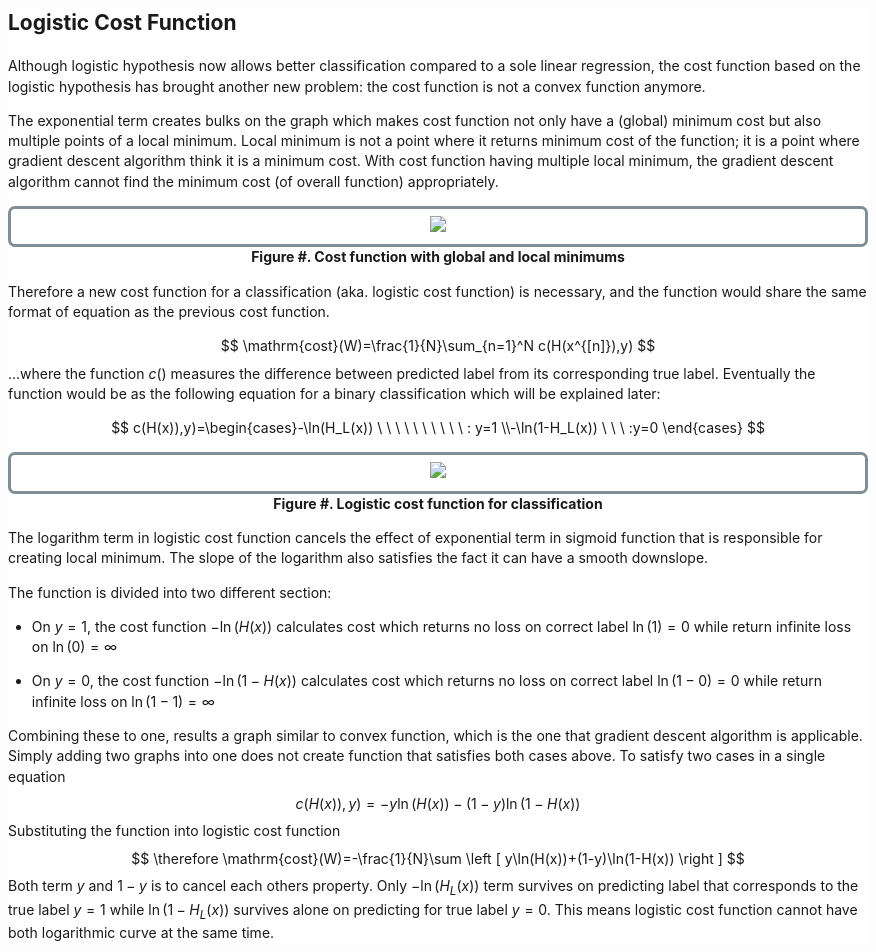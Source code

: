 ## **Logistic Cost Function**

Although logistic hypothesis now allows better classification compared to a sole linear regression, the cost function based on the logistic hypothesis has brought another new problem: the cost function is not a convex function anymore.

The exponential term creates bulks on the graph which makes cost function not only have a (global) minimum cost but also multiple points of a local minimum. Local minimum is not a point where it returns minimum cost of the function; it is a point where gradient descent algorithm think it is a minimum cost. With cost function having multiple local minimum, the gradient descent algorithm cannot find the minimum cost (of overall function) appropriately.

<div style="background:white; border:solid 3px #808e95; text-align: center; border-radius:0.5em; padding:0.5em 0 0.5em 0;"><img src=".\.images\ai\GradientDescentOfErrorFunction.jpg" width=100%></div><center style="font-weight:bold">Figure #. Cost function with global and local minimums</center>

Therefore a new cost function for a classification (aka. logistic cost function) is necessary, and the function would share the same format of equation as the previous cost function.

$$
\mathrm{cost}(W)=\frac{1}{N}\sum_{n=1}^N c(H(x^{[n]}),y)
$$
...where the function $c()$ measures the difference between predicted label from its corresponding true label. Eventually the function would be as the following equation for a binary classification which will be explained later:

$$
c(H(x)),y)=\begin{cases}-\ln(H_L(x)) \ \ \ \ \ \ \ \ \ \ : y=1 \\-\ln(1-H_L(x)) \ \ \ :y=0 \end{cases}
$$
<div style="background:white; border:solid 3px #808e95; text-align: center; border-radius:0.5em; padding:0.5em 0 0.5em 0;"><img src=".\.images\ai\logistic_cost.png" width=100%></div><center style="font-weight:bold">Figure #. Logistic cost function for classification</center>

The logarithm term in logistic cost function cancels the effect of exponential term in sigmoid function that is responsible for creating local minimum. The slope of the logarithm also satisfies the fact it can have a smooth downslope.

The function is divided into two different section:

* On $y=1$, the cost function $-\ln(H(x))$ calculates cost which returns no loss on correct label $\ln(1)=0$ while return infinite loss on $\ln(0)=\infty$

* On $y=0$, the cost function $-\ln(1-H(x))$ calculates cost which returns no loss on correct  label $\ln(1-0)=0$ while return infinite loss on $\ln(1-1)=\infty$

Combining these to one, results a graph similar to convex function, which is the one that gradient descent algorithm is applicable. Simply adding two graphs into one does not create function that satisfies both cases above. To satisfy two cases in a single equation
$$
c(H(x)),y)=-y\ln(H(x))-(1-y)\ln(1-H(x))
$$
Substituting the function into logistic cost function
$$
\therefore \mathrm{cost}(W)=-\frac{1}{N}\sum \left [ y\ln(H(x))+(1-y)\ln(1-H(x)) \right ]
$$
Both term $y$ and $1-y$ is to cancel each others property. Only $-\ln(H_L(x))$ term survives on predicting label that corresponds to the true label $y=1$ while $\ln(1-H_L(x))$ survives alone on predicting for true label $y=0$. This means logistic cost function cannot have both logarithmic curve at the same time.
